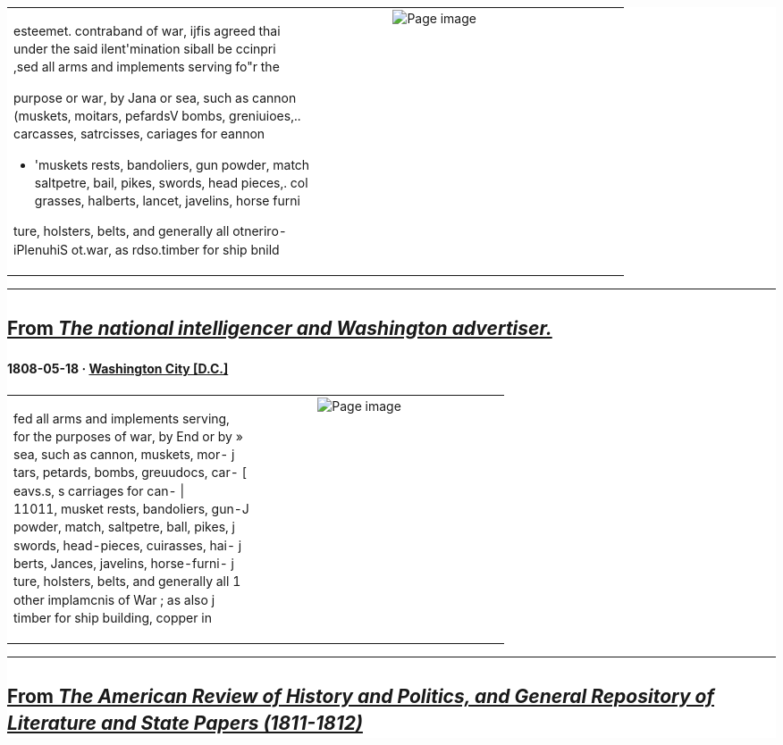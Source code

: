 <table style="width: 100%;"><tr><td style="width: 50%">

  
esteemet. contraband of war, ijfis agreed thai  
under the said ilent&#x27;mination siball be ccinpri­  
,sed all arms and implements serving fo&quot;r the  
  
purpose or war, by Jana or sea, such as cannon  
(muskets, moitars, pefardsV bombs, greniuioes,..  
carcasses, satrcisses, cariages for eannon  
- &#x27;muskets rests, bandoliers, gun powder, match  
saltpetre, bail, pikes, swords, head pieces,. col  
grasses, halberts, lancet, javelins, horse furni  
  
ture, holsters, belts, and generally all otneriro-  
iPlenuhiS ot.war, as rdso.timber for ship bnild
</td><td style="width: 50%; max-height: 75%; margin: auto; display: block;">
<img alt="Page image" src="https://newspapers.digitalnc.org/images/iiif/batch_ncu_RalMin9n_ver01%2Fdata%2F1808042801%2F0771.jp2/pct:49.08929364726788,29.262120404901438,22.478898267436694,7.685135855087906/!600,600/0/default.jpg"/>
</td>
</tr></table>

---

## [From _The national intelligencer and Washington advertiser._](https://www.loc.gov/resource/sn83045242/1808-05-18/ed-1/?sp=1)

#### 1808-05-18 &middot; [Washington City [D.C.]](http://dbpedia.org/resource/Washington%2C_D.C.)

<table style="width: 100%;"><tr><td style="width: 50%">

  
fed all arms and implements serving,  
for the purposes of war, by End or by »  
sea, such as cannon, muskets, mor- j  
tars, petards, bombs, greuudocs, car- [  
eavs.s, s carriages for can- |  
11011, musket rests, bandoliers, gun-J  
powder, match, saltpetre, ball, pikes, j  
swords, head-pieces, cuirasses, hai- j  
berts, Jances, javelins, horse-furni- j  
ture, holsters, belts, and generally all 1  
other implamcnis of War ; as also j  
timber for ship building, copper in 
</td><td style="width: 50%; max-height: 75%; margin: auto; display: block;">
<img alt="Page image" src="https://tile.loc.gov/image-services/iiif/service:ndnp:dlc:batch_dlc_exotic_ver01:data:sn83045242:print:1808051801:0001/pct:7.282113986821548,39.88896006833227,17.525983289178725,8.152893444373264/!600,600/0/default.jpg"/>
</td>
</tr></table>

---

## [From _The American Review of History and Politics, and General Repository of Literature and State Papers (1811-1812)_](https://archive.org/details/sim_the-american-review-of-history-and-politics_the-american-review-of-h_1811-04_1_2/page/n291/mode/1up?view=theater)
